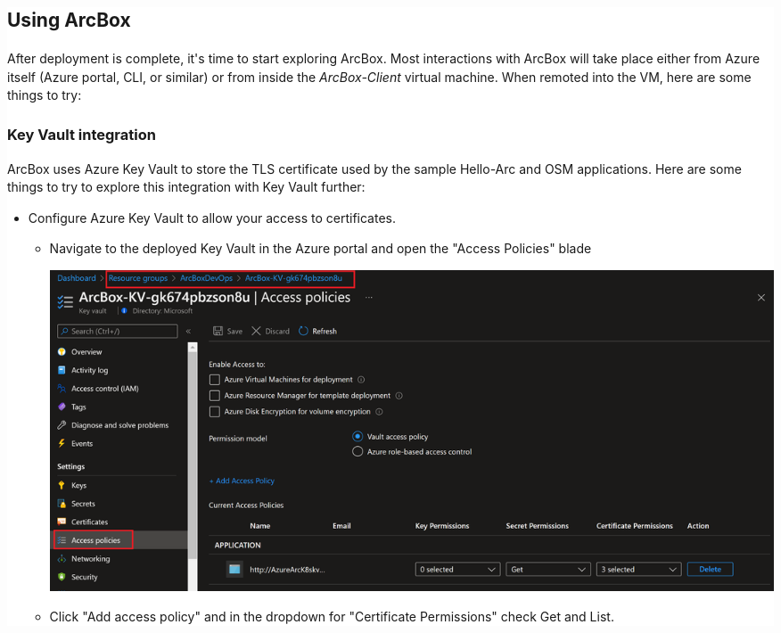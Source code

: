## Using ArcBox

After deployment is complete, it's time to start exploring ArcBox. Most interactions with ArcBox will take place either from Azure itself (Azure portal, CLI, or similar) or from inside the _ArcBox-Client_ virtual machine. When remoted into the VM, here are some things to try:

### Key Vault integration

 ArcBox uses Azure Key Vault to store the TLS certificate used by the sample Hello-Arc and OSM applications. Here are some things to try to explore this integration with Key Vault further:

- Configure Azure Key Vault to allow your access to certificates.

  - Navigate to the deployed Key Vault in the Azure portal and open the "Access Policies" blade

    ![Screenshot showing Azure Arc extensions ](./capi_keyvault01.png)

  - Click "Add access policy" and in the dropdown for "Certificate Permissions" check Get and List.
